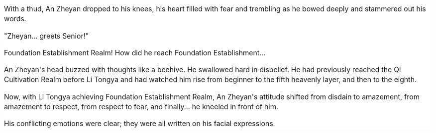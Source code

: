 With a thud, An Zheyan dropped to his knees, his heart filled with fear and trembling as he bowed deeply and stammered out his words.

"Zheyan... greets Senior!"

Foundation Establishment Realm! How did he reach Foundation Establishment...

An Zheyan's head buzzed with thoughts like a beehive. He swallowed hard in disbelief. He had previously reached the Qi Cultivation Realm before Li Tongya and had watched him rise from beginner to the fifth heavenly layer, and then to the eighth.

Now, with Li Tongya achieving Foundation Establishment Realm, An Zheyan's attitude shifted from disdain to amazement, from amazement to respect, from respect to fear, and finally... he kneeled in front of him.

His conflicting emotions were clear; they were all written on his facial expressions.

